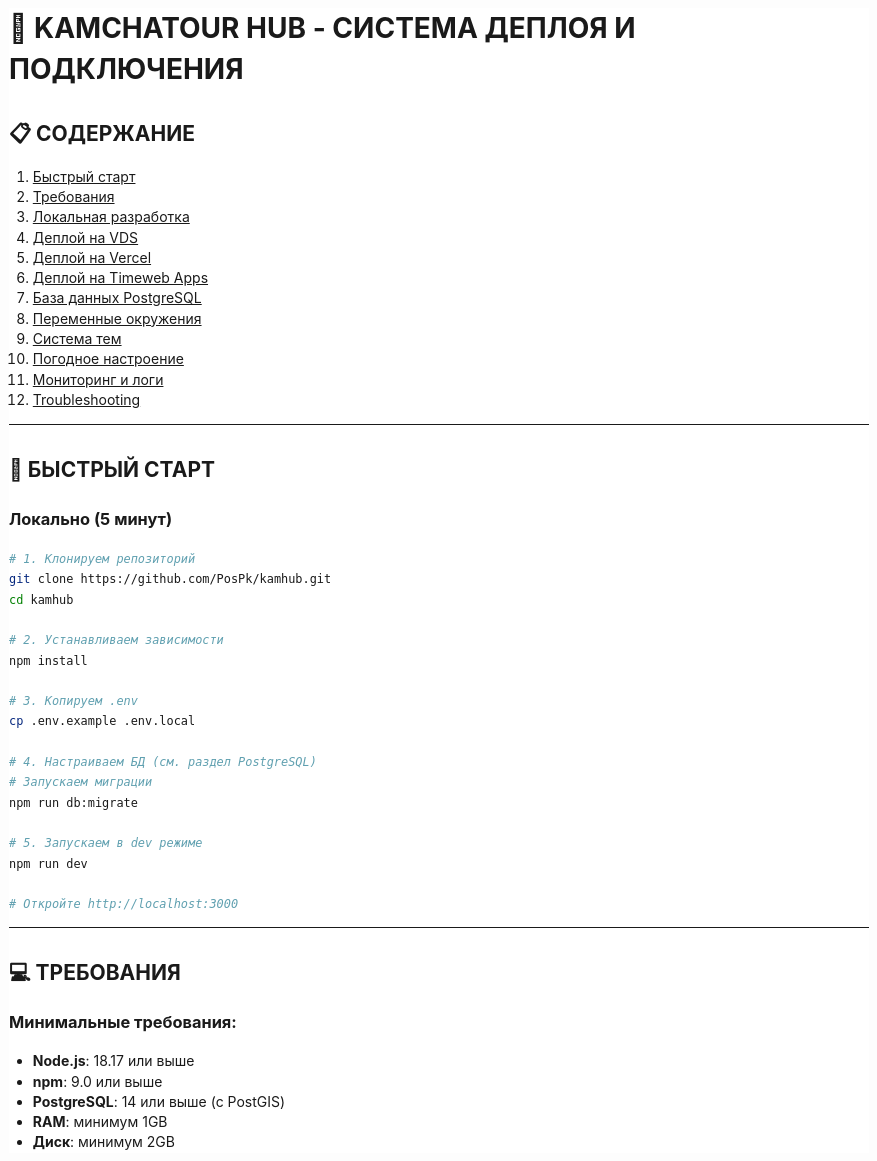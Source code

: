 # 🚀 KAMCHATOUR HUB - СИСТЕМА ДЕПЛОЯ И ПОДКЛЮЧЕНИЯ

## 📋 СОДЕРЖАНИЕ
1. [Быстрый старт](#быстрый-старт)
2. [Требования](#требования)
3. [Локальная разработка](#локальная-разработка)
4. [Деплой на VDS](#деплой-на-vds)
5. [Деплой на Vercel](#деплой-на-vercel)
6. [Деплой на Timeweb Apps](#деплой-на-timeweb-apps)
7. [База данных PostgreSQL](#база-данных-postgresql)
8. [Переменные окружения](#переменные-окружения)
9. [Система тем](#система-тем)
10. [Погодное настроение](#погодное-настроение)
11. [Мониторинг и логи](#мониторинг-и-логи)
12. [Troubleshooting](#troubleshooting)

---

## 🚀 БЫСТРЫЙ СТАРТ

### Локально (5 минут)

```bash
# 1. Клонируем репозиторий
git clone https://github.com/PosPk/kamhub.git
cd kamhub

# 2. Устанавливаем зависимости
npm install

# 3. Копируем .env
cp .env.example .env.local

# 4. Настраиваем БД (см. раздел PostgreSQL)
# Запускаем миграции
npm run db:migrate

# 5. Запускаем в dev режиме
npm run dev

# Откройте http://localhost:3000
```

---

## 💻 ТРЕБОВАНИЯ

### Минимальные требования:
- **Node.js**: 18.17 или выше
- **npm**: 9.0 или выше
- **PostgreSQL**: 14 или выше (с PostGIS)
- **RAM**: минимум 1GB
- **Диск**: минимум 2GB

